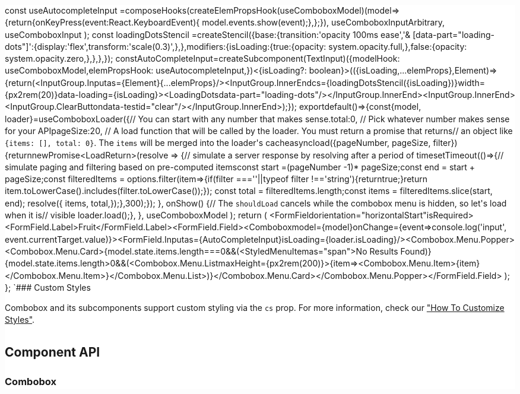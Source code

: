 const useAutocompleteInput =composeHooks(createElemPropsHook(useComboboxModel)(model=>{return{onKeyPress(event:React.KeyboardEvent){        model.events.show(event);},};}),  useComboboxInputArbitrary,  useComboboxInput
);
const loadingDotsStencil =createStencil({base:{transition:'opacity 100ms ease','& [data-part="loading-dots"]':{display:'flex',transform:'scale(0.3)',},},modifiers:{isLoading:{true:{opacity: system.opacity.full,},false:{opacity: system.opacity.zero,},},},});
constAutoCompleteInput=createSubcomponent(TextInput)({modelHook: useComboboxModel,elemPropsHook: useAutocompleteInput,})<{isLoading?: boolean}>(({isLoading,...elemProps},Element)=>{return(<InputGroup><InputGroup.Inputas={Element}{...elemProps}/><InputGroup.InnerEndcs={loadingDotsStencil({isLoading})}width={px2rem(20)}data-loading={isLoading}><LoadingDotsdata-part="loading-dots"/></InputGroup.InnerEnd><InputGroup.InnerEnd><InputGroup.ClearButtondata-testid="clear"/></InputGroup.InnerEnd></InputGroup>);});
exportdefault()=>{const{model, loader}=useComboboxLoader({// You can start with any number that makes sense.total:0,
// Pick whatever number makes sense for your APIpageSize:20,
// A load function that will be called by the loader. You must return a promise that returns// an object like `{items: [], total: 0}`. The `items` will be merged into the loader's cacheasyncload({pageNumber, pageSize, filter}){returnnewPromise<LoadReturn<string>>(resolve => {// simulate a server response by resolving after a period of timesetTimeout(()=>{// simulate paging and filtering based on pre-computed itemsconst start =(pageNumber -1)* pageSize;const end = start + pageSize;const filteredItems = options.filter(item=>{if(filter ===''||typeof filter !=='string'){returntrue;}return item.toLowerCase().includes(filter.toLowerCase());});
const total = filteredItems.length;const items = filteredItems.slice(start, end);
resolve({              items,              total,});},300);});
      },
      onShow() {// The `shouldLoad` cancels while the combobox menu is hidden, so let's load when it is// visible        loader.load();},
    },
    useComboboxModel
  );
  return (
<FormFieldorientation="horizontalStart"isRequired><FormField.Label>Fruit</FormField.Label><FormField.Field><Comboboxmodel={model}onChange={event=>console.log('input', event.currentTarget.value)}><FormField.Inputas={AutoCompleteInput}isLoading={loader.isLoading}/><Combobox.Menu.Popper><Combobox.Menu.Card>{model.state.items.length===0&&(<StyledMenuItemas="span">No Results Found</StyledMenuItem>)}{model.state.items.length>0&&(<Combobox.Menu.ListmaxHeight={px2rem(200)}>{item=><Combobox.Menu.Item>{item}</Combobox.Menu.Item>}</Combobox.Menu.List>)}</Combobox.Menu.Card></Combobox.Menu.Popper></Combobox></FormField.Field></FormField>  );
};
`### Custom Styles

Combobox and its subcomponents support custom styling via the `cs` prop. For more information, check
our
["How To Customize Styles"](https://workday.github.io/canvas-kit/?path=/docs/styling-how-to-customize-styles--docs).

## Component API

### Combobox
